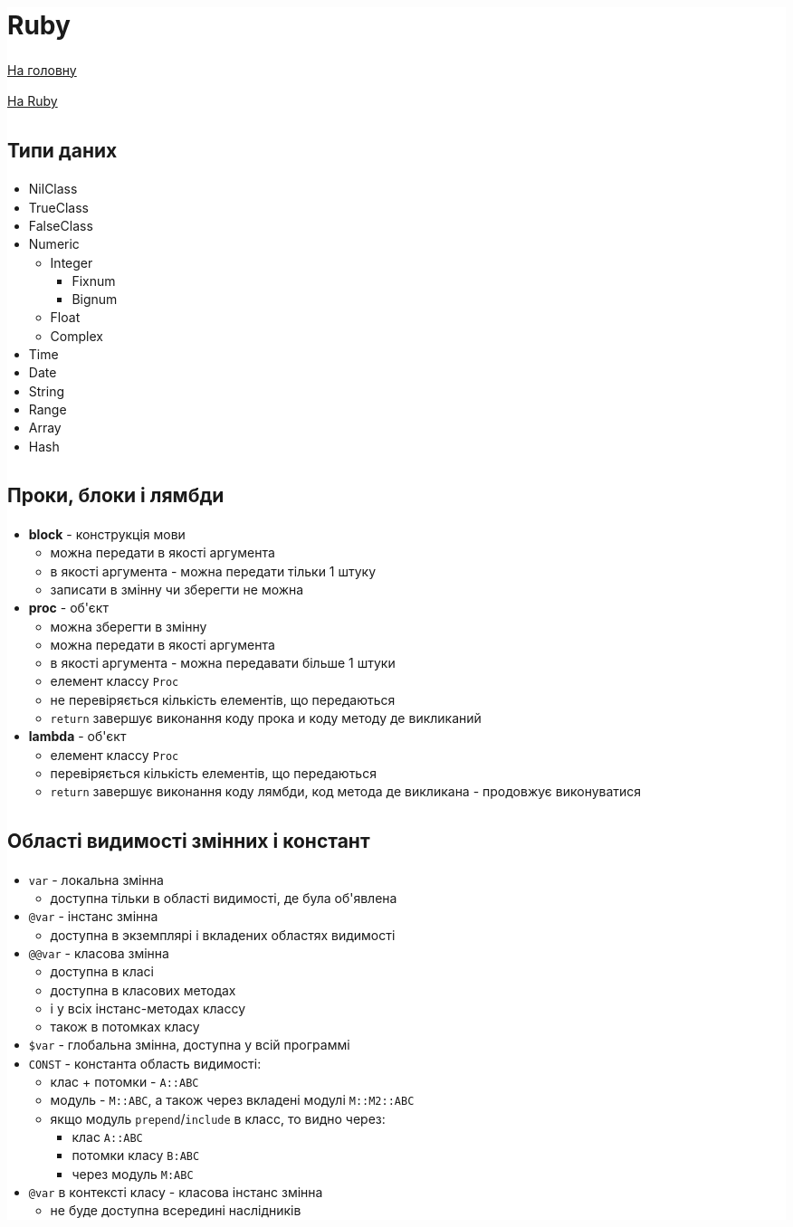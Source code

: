 # Ruby
[На головну](/README.md)

[На Ruby](index.md)


## Типи даних
* NilClass
* TrueClass
* FalseClass
* Numeric
  * Integer
    * Fixnum
    * Bignum
  * Float
  * Complex
* Time
* Date
* String
* Range
* Array
* Hash


## Проки, блоки і лямбди
* **block** - конструкція мови
  * можна передати в якості аргумента
  * в якості аргумента - можна передати тільки 1 штуку
  * записати в змінну чи зберегти не можна
* **proc** - об'єкт
  * можна зберегти в змінну
  * можна передати в якості аргумента
  * в якості аргумента - можна передавати більше 1 штуки
  * елемент классу `Proc`
  * не перевіряється кількість елементів, що передаються
  * `return` завершує виконання коду прока и коду методу де викликаний
* **lambda** - об'єкт
  * елемент классу `Proc`
  * перевіряється кількість елементів, що передаються
  * `return` завершує виконання коду лямбди, код метода де викликана - продовжує виконуватися


## Області видимості змінних і констант
* `var` - локальна змінна
  * доступна тільки в області видимості, де була об'явлена
* `@var` - інстанс змінна
  * доступна в экземплярі і вкладених областях видимості
* `@@var` - класова змінна
  * доступна в класі
  * доступна в класових методах
  * і у всіх інстанс-методах классу
  * також в потомках класу
* `$var` - глобальна змінна, доступна у всій программі
* `CONST` - константа область видимості:
  * клас + потомки - `A::ABC`
  * модуль - `M::ABC`, а також через вкладені модулі `M::M2::ABC` 
  * якщо модуль `prepend`/`include` в класс, то видно через:
    * клас `A::ABC`
    * потомки класу `B:ABC`
    * через модуль `M:ABC`
* `@var` в контексті класу - класова інстанс змінна
  * не буде доступна всередині наслідників
